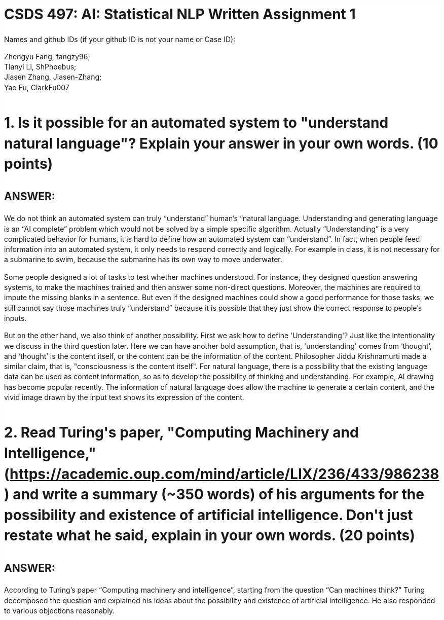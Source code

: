 # CSDS 497: AI: Statistical NLP  Written Assignment 1

Names and github IDs (if your github ID is not your name or Case ID): 
    
Zhengyu Fang, fangzy96;      
Tianyi Li, ShPhoebus;       
Jiasen Zhang, Jiasen-Zhang;      
Yao Fu, ClarkFu007     

# 1. Is it possible for an automated system to "understand natural language"? Explain your answer in your own words. (10 points)

ANSWER:
---
We do not think an automated system can truly “understand” human’s “natural language. Understanding and generating language is an “AI complete” problem which would not be solved by a simple specific algorithm. Actually “Understanding” is a very complicated behavior for humans, it is hard to define how an automated system can “understand”. In fact, when people feed information into an automated system, it only needs to respond correctly and logically. For example in class, it is not necessary for a submarine to swim, because the submarine has its own way to move underwater.   
    
Some people designed a lot of tasks to test whether machines understood. For instance, they designed question answering systems, to make the machines trained and then answer some non-direct questions. Moreover, the machines are required to impute the missing blanks in a sentence. But even if the designed machines could show a good performance for those tasks, we still cannot say those machines truly “understand” because it is possible that they just show the correct response to people’s inputs.
    
But on the other hand, we also think of another possibility. First we ask how to define 'Understanding'? Just like the intentionality we discuss in the third question later. Here we can have another bold assumption, that is, 'understanding' comes from ‘thought’, and ‘thought’ is the content itself, or the content can be the information of the content. Philosopher Jiddu Krishnamurti made a similar claim, that is, "consciousness is the content itself". For natural language, there is a possibility that the existing language data can be used as content information, so as to develop the possibility of thinking and understanding. For example, AI drawing has become popular recently. The information of natural language does allow the machine to generate a certain content, and the vivid image drawn by the input text shows its expression of the content.


# 2. Read Turing's paper, "Computing Machinery and Intelligence," (https://academic.oup.com/mind/article/LIX/236/433/986238) and write a summary (~350 words) of his arguments for the possibility and existence of artificial intelligence. Don't just restate what he said, explain in your own words. (20 points)

ANSWER: 
---
According to Turing’s paper “Computing machinery and intelligence”, starting from the question “Can machines think?” Turing decomposed the question and explained his ideas about the possibility and existence of artificial intelligence. He also responded to various objections reasonably.  
    